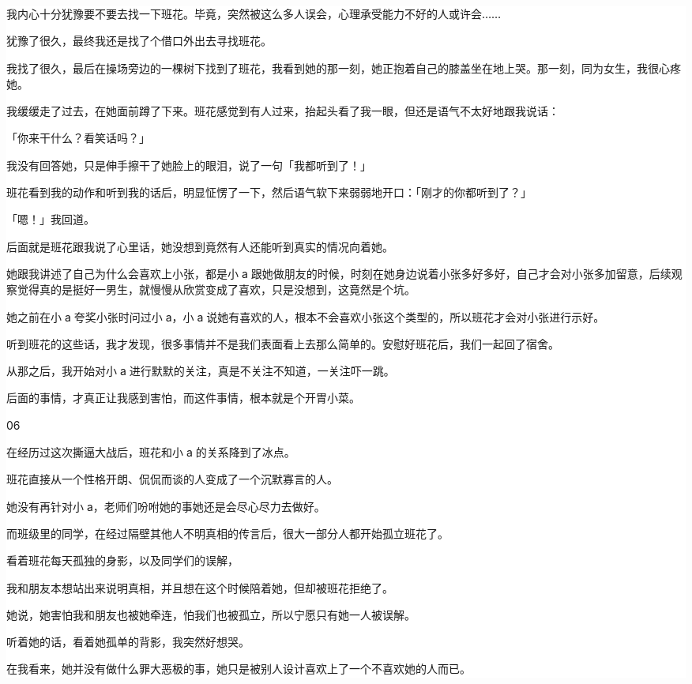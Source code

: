 
我内心十分犹豫要不要去找一下班花。毕竟，突然被这么多人误会，心理承受能力不好的人或许会……


犹豫了很久，最终我还是找了个借口外出去寻找班花。


我找了很久，最后在操场旁边的一棵树下找到了班花，我看到她的那一刻，她正抱着自己的膝盖坐在地上哭。那一刻，同为女生，我很心疼她。


我缓缓走了过去，在她面前蹲了下来。班花感觉到有人过来，抬起头看了我一眼，但还是语气不太好地跟我说话：


「你来干什么？看笑话吗？」


我没有回答她，只是伸手擦干了她脸上的眼泪，说了一句「我都听到了！」


班花看到我的动作和听到我的话后，明显怔愣了一下，然后语气软下来弱弱地开口：「刚才的你都听到了？」


「嗯！」我回道。


后面就是班花跟我说了心里话，她没想到竟然有人还能听到真实的情况向着她。


她跟我讲述了自己为什么会喜欢上小张，都是小 a 跟她做朋友的时候，时刻在她身边说着小张多好多好，自己才会对小张多加留意，后续观察觉得真的是挺好一男生，就慢慢从欣赏变成了喜欢，只是没想到，这竟然是个坑。


她之前在小 a 夸奖小张时问过小 a，小 a 说她有喜欢的人，根本不会喜欢小张这个类型的，所以班花才会对小张进行示好。


听到班花的这些话，我才发现，很多事情并不是我们表面看上去那么简单的。安慰好班花后，我们一起回了宿舍。


从那之后，我开始对小 a 进行默默的关注，真是不关注不知道，一关注吓一跳。


后面的事情，才真正让我感到害怕，而这件事情，根本就是个开胃小菜。


06


在经历过这次撕逼大战后，班花和小 a 的关系降到了冰点。


班花直接从一个性格开朗、侃侃而谈的人变成了一个沉默寡言的人。


她没有再针对小 a，老师们吩咐她的事她还是会尽心尽力去做好。


而班级里的同学，在经过隔壁其他人不明真相的传言后，很大一部分人都开始孤立班花了。


看着班花每天孤独的身影，以及同学们的误解，


我和朋友本想站出来说明真相，并且想在这个时候陪着她，但却被班花拒绝了。


她说，她害怕我和朋友也被她牵连，怕我们也被孤立，所以宁愿只有她一人被误解。


听着她的话，看着她孤单的背影，我突然好想哭。


在我看来，她并没有做什么罪大恶极的事，她只是被别人设计喜欢上了一个不喜欢她的人而已。
